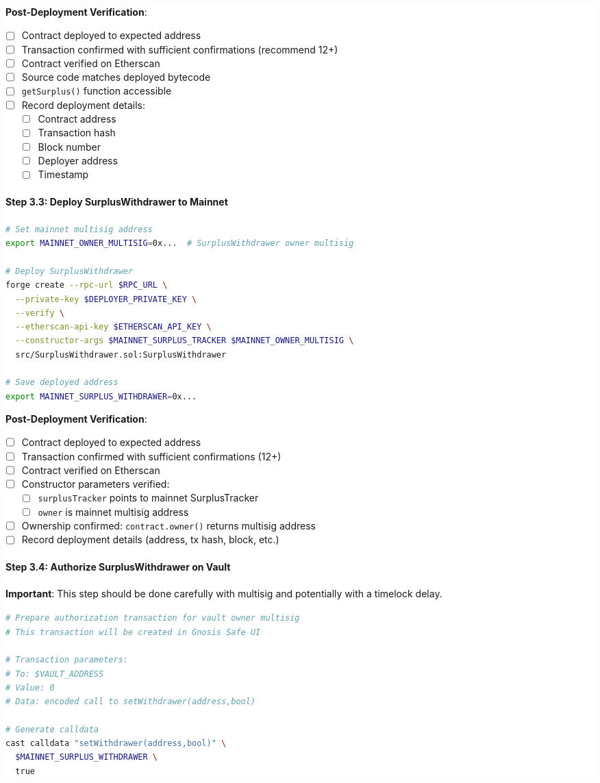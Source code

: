 **Post-Deployment Verification**:
- [ ] Contract deployed to expected address
- [ ] Transaction confirmed with sufficient confirmations (recommend 12+)
- [ ] Contract verified on Etherscan
- [ ] Source code matches deployed bytecode
- [ ] `getSurplus()` function accessible
- [ ] Record deployment details:
  - [ ] Contract address
  - [ ] Transaction hash
  - [ ] Block number
  - [ ] Deployer address
  - [ ] Timestamp

#### Step 3.3: Deploy SurplusWithdrawer to Mainnet

```bash
# Set mainnet multisig address
export MAINNET_OWNER_MULTISIG=0x...  # SurplusWithdrawer owner multisig

# Deploy SurplusWithdrawer
forge create --rpc-url $RPC_URL \
  --private-key $DEPLOYER_PRIVATE_KEY \
  --verify \
  --etherscan-api-key $ETHERSCAN_API_KEY \
  --constructor-args $MAINNET_SURPLUS_TRACKER $MAINNET_OWNER_MULTISIG \
  src/SurplusWithdrawer.sol:SurplusWithdrawer

# Save deployed address
export MAINNET_SURPLUS_WITHDRAWER=0x...
```

**Post-Deployment Verification**:
- [ ] Contract deployed to expected address
- [ ] Transaction confirmed with sufficient confirmations (12+)
- [ ] Contract verified on Etherscan
- [ ] Constructor parameters verified:
  - [ ] `surplusTracker` points to mainnet SurplusTracker
  - [ ] `owner` is mainnet multisig address
- [ ] Ownership confirmed: `contract.owner()` returns multisig address
- [ ] Record deployment details (address, tx hash, block, etc.)

#### Step 3.4: Authorize SurplusWithdrawer on Vault

**Important**: This step should be done carefully with multisig and potentially with a timelock delay.

```bash
# Prepare authorization transaction for vault owner multisig
# This transaction will be created in Gnosis Safe UI

# Transaction parameters:
# To: $VAULT_ADDRESS
# Value: 0
# Data: encoded call to setWithdrawer(address,bool)

# Generate calldata
cast calldata "setWithdrawer(address,bool)" \
  $MAINNET_SURPLUS_WITHDRAWER \
  true
```
